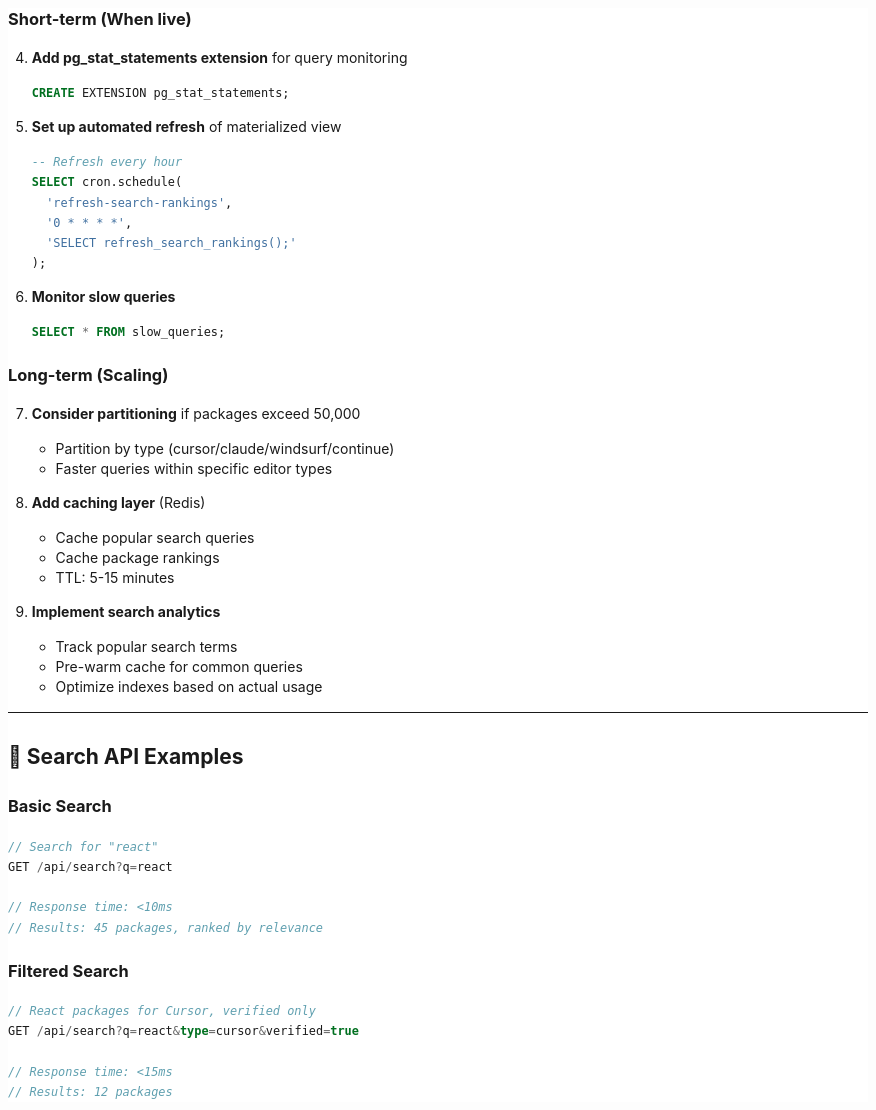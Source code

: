 ### Short-term (When live)

4. **Add pg_stat_statements extension** for query monitoring
   ```sql
   CREATE EXTENSION pg_stat_statements;
   ```

5. **Set up automated refresh** of materialized view
   ```sql
   -- Refresh every hour
   SELECT cron.schedule(
     'refresh-search-rankings',
     '0 * * * *',
     'SELECT refresh_search_rankings();'
   );
   ```

6. **Monitor slow queries**
   ```sql
   SELECT * FROM slow_queries;
   ```

### Long-term (Scaling)

7. **Consider partitioning** if packages exceed 50,000
   - Partition by type (cursor/claude/windsurf/continue)
   - Faster queries within specific editor types

8. **Add caching layer** (Redis)
   - Cache popular search queries
   - Cache package rankings
   - TTL: 5-15 minutes

9. **Implement search analytics**
   - Track popular search terms
   - Pre-warm cache for common queries
   - Optimize indexes based on actual usage

---

## 🎯 Search API Examples

### Basic Search
```typescript
// Search for "react"
GET /api/search?q=react

// Response time: <10ms
// Results: 45 packages, ranked by relevance
```

### Filtered Search
```typescript
// React packages for Cursor, verified only
GET /api/search?q=react&type=cursor&verified=true

// Response time: <15ms
// Results: 12 packages
```
